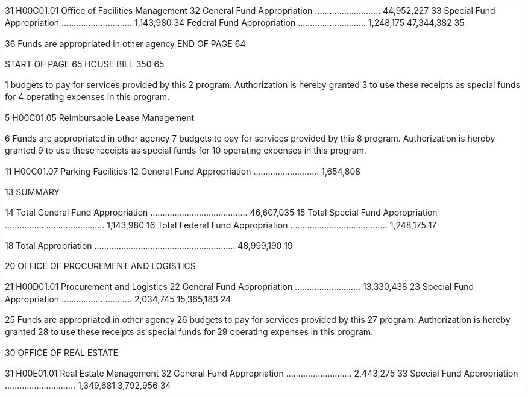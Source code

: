 31 H00C01.01 Office of Facilities Management
32 General Fund Appropriation ........................... 44,952,227
33 Special Fund Appropriation ............................. 1,143,980
34 Federal Fund Appropriation ............................ 1,248,175 47,344,382
35

36 Funds are appropriated in other agency
END OF PAGE 64

START OF PAGE 65
HOUSE BILL 350 65

1 budgets to pay for services provided by this
2 program. Authorization is hereby granted
3 to use these receipts as special funds for
4 operating expenses in this program.

5 H00C01.05 Reimbursable Lease Management

6 Funds are appropriated in other agency
7 budgets to pay for services provided by this
8 program. Authorization is hereby granted
9 to use these receipts as special funds for
10 operating expenses in this program.

11 H00C01.07 Parking Facilities
12 General Fund Appropriation ........................... 1,654,808

13 SUMMARY

14 Total General Fund Appropriation ........................................ 46,607,035
15 Total Special Fund Appropriation ......................................... 1,143,980
16 Total Federal Fund Appropriation ........................................ 1,248,175
17

18 Total Appropriation .......................................................... 48,999,190
19

20 OFFICE OF PROCUREMENT AND LOGISTICS

21 H00D01.01 Procurement and Logistics
22 General Fund Appropriation ........................... 13,330,438
23 Special Fund Appropriation ............................. 2,034,745 15,365,183
24

25 Funds are appropriated in other agency
26 budgets to pay for services provided by this
27 program. Authorization is hereby granted
28 to use these receipts as special funds for
29 operating expenses in this program.

30 OFFICE OF REAL ESTATE

31 H00E01.01 Real Estate Management
32 General Fund Appropriation ........................... 2,443,275
33 Special Fund Appropriation ............................. 1,349,681 3,792,956
34
